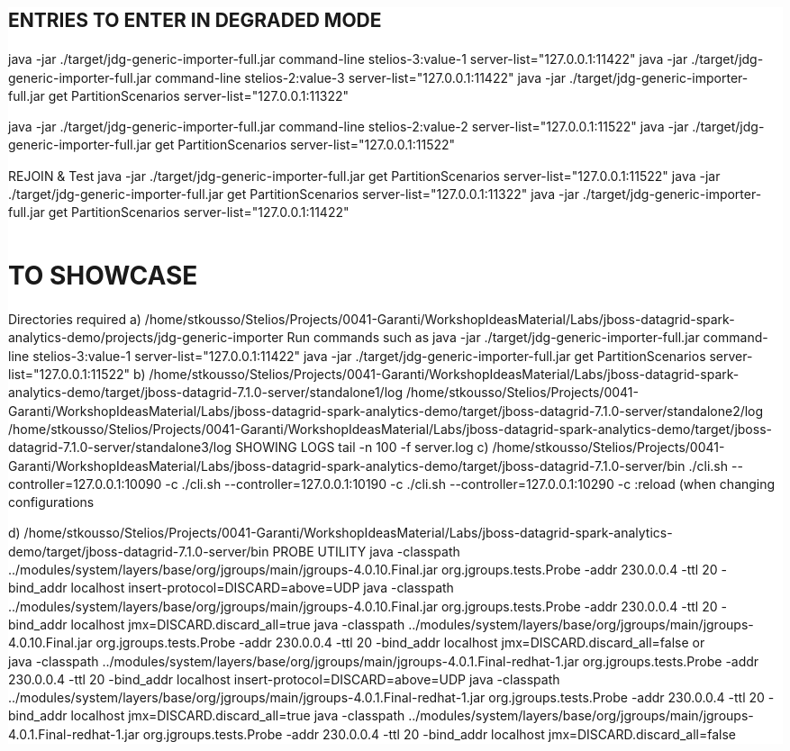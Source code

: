 ENTRIES TO ENTER IN DEGRADED MODE
----------------------------------
  java -jar ./target/jdg-generic-importer-full.jar command-line stelios-3:value-1 server-list="127.0.0.1:11422"
  java -jar ./target/jdg-generic-importer-full.jar command-line stelios-2:value-3 server-list="127.0.0.1:11422"
  java -jar ./target/jdg-generic-importer-full.jar get PartitionScenarios server-list="127.0.0.1:11322"

  java -jar ./target/jdg-generic-importer-full.jar command-line stelios-2:value-2 server-list="127.0.0.1:11522"
  java -jar ./target/jdg-generic-importer-full.jar get PartitionScenarios server-list="127.0.0.1:11522"

REJOIN & Test
  java -jar ./target/jdg-generic-importer-full.jar get PartitionScenarios server-list="127.0.0.1:11522"
  java -jar ./target/jdg-generic-importer-full.jar get PartitionScenarios server-list="127.0.0.1:11322"
  java -jar ./target/jdg-generic-importer-full.jar get PartitionScenarios server-list="127.0.0.1:11422"



TO SHOWCASE
==============================================================
Directories required
a) /home/stkousso/Stelios/Projects/0041-Garanti/WorkshopIdeasMaterial/Labs/jboss-datagrid-spark-analytics-demo/projects/jdg-generic-importer
      Run commands such as
          java -jar ./target/jdg-generic-importer-full.jar command-line stelios-3:value-1 server-list="127.0.0.1:11422"
          java -jar ./target/jdg-generic-importer-full.jar get PartitionScenarios server-list="127.0.0.1:11522"
b) /home/stkousso/Stelios/Projects/0041-Garanti/WorkshopIdeasMaterial/Labs/jboss-datagrid-spark-analytics-demo/target/jboss-datagrid-7.1.0-server/standalone1/log
   /home/stkousso/Stelios/Projects/0041-Garanti/WorkshopIdeasMaterial/Labs/jboss-datagrid-spark-analytics-demo/target/jboss-datagrid-7.1.0-server/standalone2/log
   /home/stkousso/Stelios/Projects/0041-Garanti/WorkshopIdeasMaterial/Labs/jboss-datagrid-spark-analytics-demo/target/jboss-datagrid-7.1.0-server/standalone3/log
     SHOWING LOGS
         tail -n 100 -f server.log
c) /home/stkousso/Stelios/Projects/0041-Garanti/WorkshopIdeasMaterial/Labs/jboss-datagrid-spark-analytics-demo/target/jboss-datagrid-7.1.0-server/bin
     ./cli.sh --controller=127.0.0.1:10090 -c
     ./cli.sh --controller=127.0.0.1:10190 -c
     ./cli.sh --controller=127.0.0.1:10290 -c
     :reload (when changing configurations

d) /home/stkousso/Stelios/Projects/0041-Garanti/WorkshopIdeasMaterial/Labs/jboss-datagrid-spark-analytics-demo/target/jboss-datagrid-7.1.0-server/bin
   PROBE UTILITY
   java -classpath ../modules/system/layers/base/org/jgroups/main/jgroups-4.0.10.Final.jar org.jgroups.tests.Probe -addr 230.0.0.4 -ttl 20 -bind_addr localhost insert-protocol=DISCARD=above=UDP
   java -classpath ../modules/system/layers/base/org/jgroups/main/jgroups-4.0.10.Final.jar org.jgroups.tests.Probe -addr 230.0.0.4 -ttl 20 -bind_addr localhost jmx=DISCARD.discard_all=true
   java -classpath ../modules/system/layers/base/org/jgroups/main/jgroups-4.0.10.Final.jar org.jgroups.tests.Probe -addr 230.0.0.4 -ttl 20 -bind_addr localhost jmx=DISCARD.discard_all=false
   or   
   java -classpath ../modules/system/layers/base/org/jgroups/main/jgroups-4.0.1.Final-redhat-1.jar org.jgroups.tests.Probe -addr 230.0.0.4 -ttl 20 -bind_addr localhost insert-protocol=DISCARD=above=UDP
   java -classpath ../modules/system/layers/base/org/jgroups/main/jgroups-4.0.1.Final-redhat-1.jar org.jgroups.tests.Probe -addr 230.0.0.4 -ttl 20 -bind_addr localhost jmx=DISCARD.discard_all=true
   java -classpath ../modules/system/layers/base/org/jgroups/main/jgroups-4.0.1.Final-redhat-1.jar org.jgroups.tests.Probe -addr 230.0.0.4 -ttl 20 -bind_addr localhost jmx=DISCARD.discard_all=false
